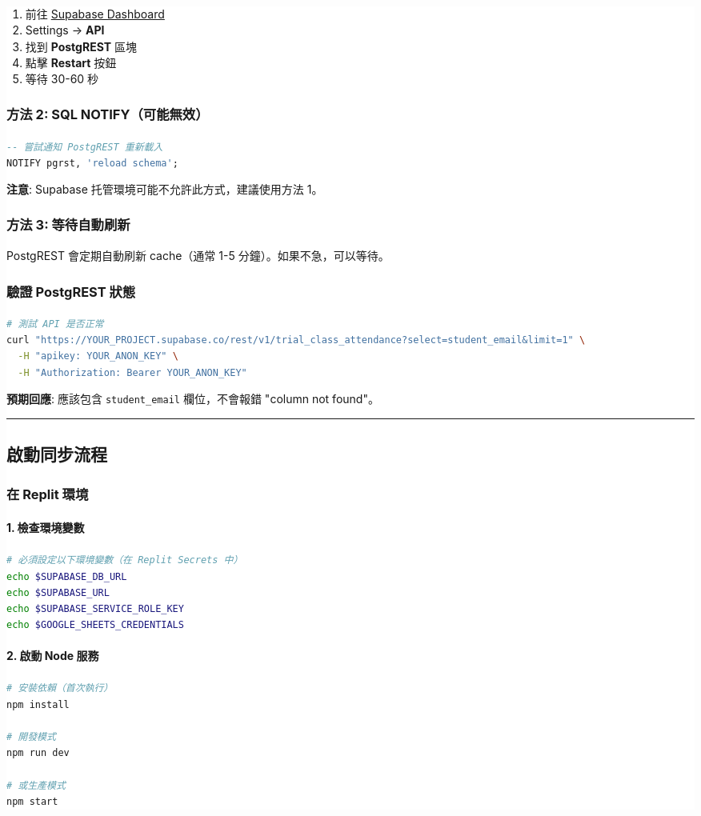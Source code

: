 1. 前往 [Supabase Dashboard](https://supabase.com/dashboard)
2. Settings → **API**
3. 找到 **PostgREST** 區塊
4. 點擊 **Restart** 按鈕
5. 等待 30-60 秒

### 方法 2: SQL NOTIFY（可能無效）

```sql
-- 嘗試通知 PostgREST 重新載入
NOTIFY pgrst, 'reload schema';
```

**注意**: Supabase 托管環境可能不允許此方式，建議使用方法 1。

### 方法 3: 等待自動刷新

PostgREST 會定期自動刷新 cache（通常 1-5 分鐘）。如果不急，可以等待。

### 驗證 PostgREST 狀態

```bash
# 測試 API 是否正常
curl "https://YOUR_PROJECT.supabase.co/rest/v1/trial_class_attendance?select=student_email&limit=1" \
  -H "apikey: YOUR_ANON_KEY" \
  -H "Authorization: Bearer YOUR_ANON_KEY"
```

**預期回應**: 應該包含 `student_email` 欄位，不會報錯 "column not found"。

---

## 啟動同步流程

### 在 Replit 環境

#### 1. 檢查環境變數

```bash
# 必須設定以下環境變數（在 Replit Secrets 中）
echo $SUPABASE_DB_URL
echo $SUPABASE_URL
echo $SUPABASE_SERVICE_ROLE_KEY
echo $GOOGLE_SHEETS_CREDENTIALS
```

#### 2. 啟動 Node 服務

```bash
# 安裝依賴（首次執行）
npm install

# 開發模式
npm run dev

# 或生產模式
npm start
```
